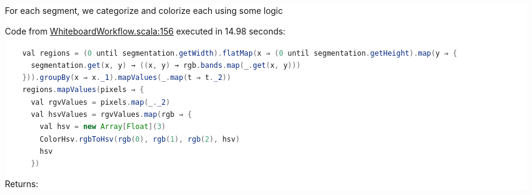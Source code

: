 

For each segment, we categorize and colorize each using some logic

Code from [WhiteboardWorkflow.scala:156](../../src/test/scala/WhiteboardWorkflow.scala#L156) executed in 14.98 seconds: 
```java
    val regions = (0 until segmentation.getWidth).flatMap(x ⇒ (0 until segmentation.getHeight).map(y ⇒ {
      segmentation.get(x, y) → ((x, y) → rgb.bands.map(_.get(x, y)))
    })).groupBy(x ⇒ x._1).mapValues(_.map(t ⇒ t._2))
    regions.mapValues(pixels ⇒ {
      val rgvValues = pixels.map(_._2)
      val hsvValues = rgvValues.map(rgb ⇒ {
        val hsv = new Array[Float](3)
        ColorHsv.rgbToHsv(rgb(0), rgb(1), rgb(2), hsv)
        hsv
      })
```

Returns: 
```
```